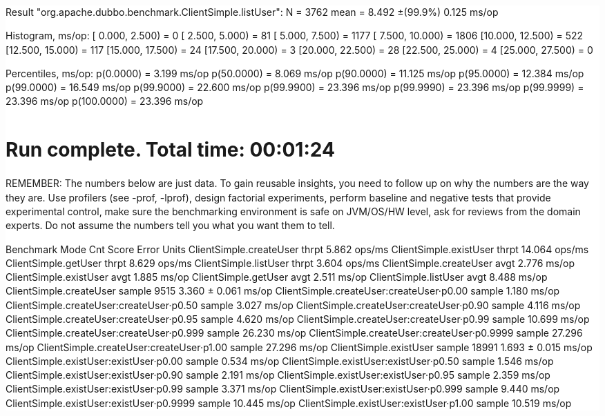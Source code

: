 Result "org.apache.dubbo.benchmark.ClientSimple.listUser":
  N = 3762
  mean =      8.492 ±(99.9%) 0.125 ms/op

  Histogram, ms/op:
    [ 0.000,  2.500) = 0 
    [ 2.500,  5.000) = 81 
    [ 5.000,  7.500) = 1177 
    [ 7.500, 10.000) = 1806 
    [10.000, 12.500) = 522 
    [12.500, 15.000) = 117 
    [15.000, 17.500) = 24 
    [17.500, 20.000) = 3 
    [20.000, 22.500) = 28 
    [22.500, 25.000) = 4 
    [25.000, 27.500) = 0 

  Percentiles, ms/op:
      p(0.0000) =      3.199 ms/op
     p(50.0000) =      8.069 ms/op
     p(90.0000) =     11.125 ms/op
     p(95.0000) =     12.384 ms/op
     p(99.0000) =     16.549 ms/op
     p(99.9000) =     22.600 ms/op
     p(99.9900) =     23.396 ms/op
     p(99.9990) =     23.396 ms/op
     p(99.9999) =     23.396 ms/op
    p(100.0000) =     23.396 ms/op


# Run complete. Total time: 00:01:24

REMEMBER: The numbers below are just data. To gain reusable insights, you need to follow up on
why the numbers are the way they are. Use profilers (see -prof, -lprof), design factorial
experiments, perform baseline and negative tests that provide experimental control, make sure
the benchmarking environment is safe on JVM/OS/HW level, ask for reviews from the domain experts.
Do not assume the numbers tell you what you want them to tell.

Benchmark                                     Mode    Cnt   Score   Error   Units
ClientSimple.createUser                      thrpt          5.862          ops/ms
ClientSimple.existUser                       thrpt         14.064          ops/ms
ClientSimple.getUser                         thrpt          8.629          ops/ms
ClientSimple.listUser                        thrpt          3.604          ops/ms
ClientSimple.createUser                       avgt          2.776           ms/op
ClientSimple.existUser                        avgt          1.885           ms/op
ClientSimple.getUser                          avgt          2.511           ms/op
ClientSimple.listUser                         avgt          8.488           ms/op
ClientSimple.createUser                     sample   9515   3.360 ± 0.061   ms/op
ClientSimple.createUser:createUser·p0.00    sample          1.180           ms/op
ClientSimple.createUser:createUser·p0.50    sample          3.027           ms/op
ClientSimple.createUser:createUser·p0.90    sample          4.116           ms/op
ClientSimple.createUser:createUser·p0.95    sample          4.620           ms/op
ClientSimple.createUser:createUser·p0.99    sample         10.699           ms/op
ClientSimple.createUser:createUser·p0.999   sample         26.230           ms/op
ClientSimple.createUser:createUser·p0.9999  sample         27.296           ms/op
ClientSimple.createUser:createUser·p1.00    sample         27.296           ms/op
ClientSimple.existUser                      sample  18991   1.693 ± 0.015   ms/op
ClientSimple.existUser:existUser·p0.00      sample          0.534           ms/op
ClientSimple.existUser:existUser·p0.50      sample          1.546           ms/op
ClientSimple.existUser:existUser·p0.90      sample          2.191           ms/op
ClientSimple.existUser:existUser·p0.95      sample          2.359           ms/op
ClientSimple.existUser:existUser·p0.99      sample          3.371           ms/op
ClientSimple.existUser:existUser·p0.999     sample          9.440           ms/op
ClientSimple.existUser:existUser·p0.9999    sample         10.445           ms/op
ClientSimple.existUser:existUser·p1.00      sample         10.519           ms/op